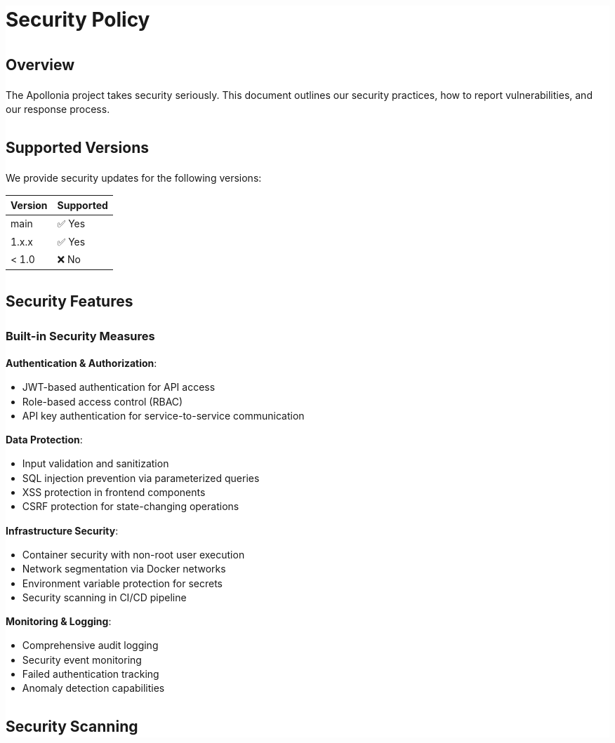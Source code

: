# Security Policy

## Overview

The Apollonia project takes security seriously. This document outlines our security practices, how
to report vulnerabilities, and our response process.

## Supported Versions

We provide security updates for the following versions:

| Version | Supported |
| ------- | --------- |
| main    | ✅ Yes    |
| 1.x.x   | ✅ Yes    |
| < 1.0   | ❌ No     |

## Security Features

### Built-in Security Measures

**Authentication & Authorization**:

- JWT-based authentication for API access
- Role-based access control (RBAC)
- API key authentication for service-to-service communication

**Data Protection**:

- Input validation and sanitization
- SQL injection prevention via parameterized queries
- XSS protection in frontend components
- CSRF protection for state-changing operations

**Infrastructure Security**:

- Container security with non-root user execution
- Network segmentation via Docker networks
- Environment variable protection for secrets
- Security scanning in CI/CD pipeline

**Monitoring & Logging**:

- Comprehensive audit logging
- Security event monitoring
- Failed authentication tracking
- Anomaly detection capabilities

## Security Scanning

